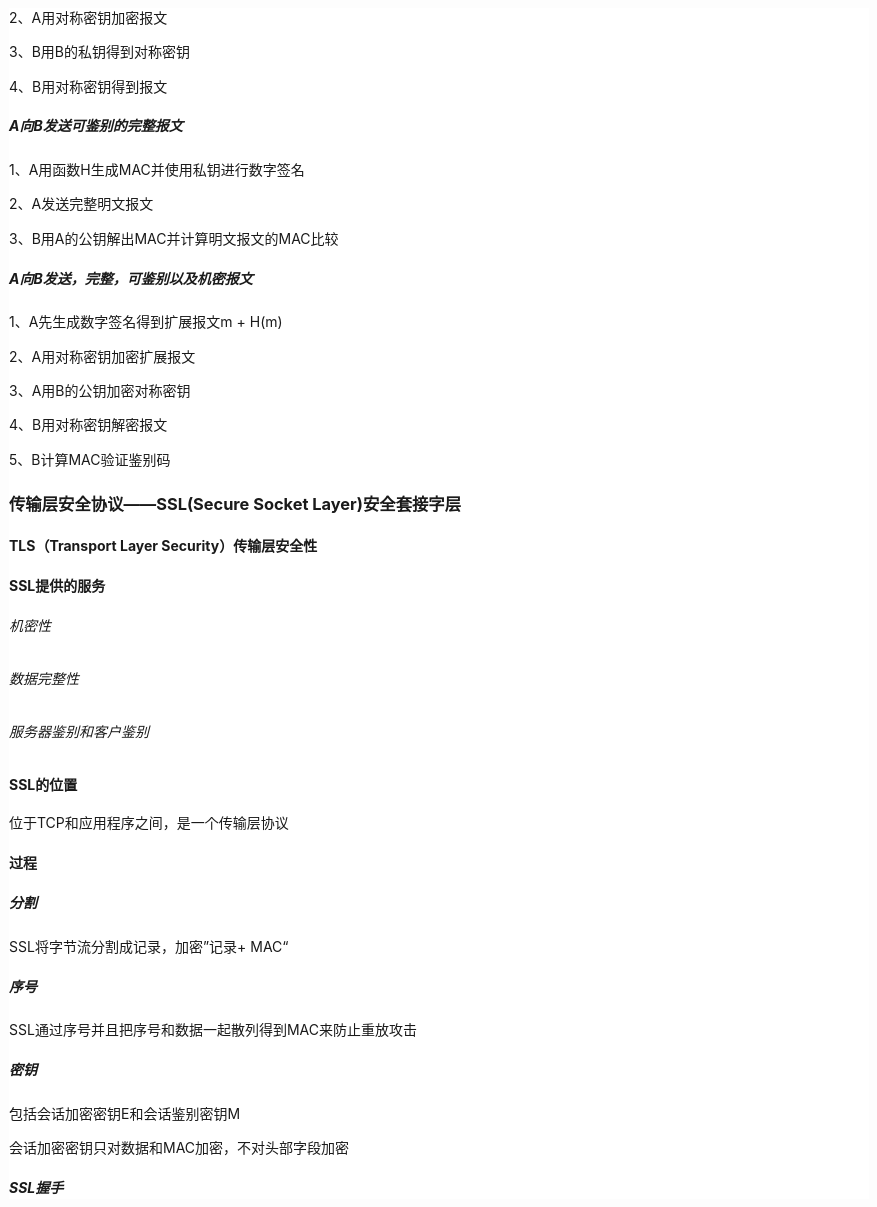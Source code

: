 2、A用对称密钥加密报文

3、B用B的私钥得到对称密钥

4、B用对称密钥得到报文

##### A向B发送可鉴别的完整报文

1、A用函数H生成MAC并使用私钥进行数字签名

2、A发送完整明文报文

3、B用A的公钥解出MAC并计算明文报文的MAC比较

##### A向B发送，完整，可鉴别以及机密报文

1、A先生成数字签名得到扩展报文m + H(m)

2、A用对称密钥加密扩展报文

3、A用B的公钥加密对称密钥

4、B用对称密钥解密报文

5、B计算MAC验证鉴别码

### 传输层安全协议——SSL(Secure Socket Layer)安全套接字层

#### TLS（Transport Layer Security）传输层安全性

#### SSL提供的服务

###### 机密性

###### 数据完整性

###### 服务器鉴别和客户鉴别

#### SSL的位置

位于TCP和应用程序之间，是一个传输层协议

#### 过程

##### 分割

SSL将字节流分割成记录，加密”记录+ MAC“

##### 序号

SSL通过序号并且把序号和数据一起散列得到MAC来防止重放攻击

##### 密钥

包括会话加密密钥E和会话鉴别密钥M

会话加密密钥只对数据和MAC加密，不对头部字段加密

##### SSL握手
